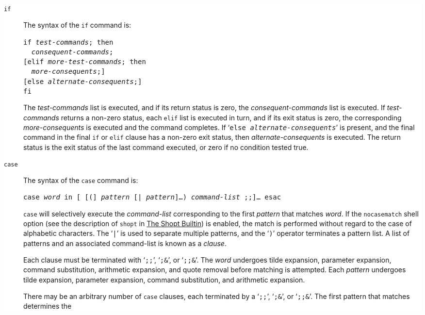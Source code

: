 <dl compact="compact">
<dt><code>if</code></dt>
<dd><a name="index-if"></a>
<a name="index-then"></a>
<a name="index-else"></a>
<a name="index-elif"></a>
<a name="index-fi"></a>
<p>The syntax of the <code>if</code> command is:
</p>
<div class="example">
<pre class="example">if <var>test-commands</var>; then
  <var>consequent-commands</var>;
[elif <var>more-test-commands</var>; then
  <var>more-consequents</var>;]
[else <var>alternate-consequents</var>;]
fi
</pre></div>

<p>The <var>test-commands</var> list is executed, and if its return status is zero,
the <var>consequent-commands</var> list is executed.
If <var>test-commands</var> returns a non-zero status, each <code>elif</code> list
is executed in turn, and if its exit status is zero,
the corresponding <var>more-consequents</var> is executed and the   
command completes.
If ‘<samp>else <var>alternate-consequents</var></samp>’ is present, and
the final command in the final <code>if</code> or <code>elif</code> clause
has a non-zero exit status, then <var>alternate-consequents</var> is executed.
The return status is the exit status of the last command executed, or
zero if no condition tested true.
</p>
</dd>
<dt><code>case</code></dt>
<dd><a name="index-case"></a>
<a name="index-in"></a>
<a name="index-esac"></a>
<p>The syntax of the <code>case</code> command is:
</p>
<div class="example">
<pre class="example">case <var>word</var> in [ [(] <var>pattern</var> [| <var>pattern</var>]…) <var>command-list</var> ;;]… esac
</pre></div>

<p><code>case</code> will selectively execute the <var>command-list</var> corresponding to
the first <var>pattern</var> that matches <var>word</var>.
If the <code>nocasematch</code> shell option
(see the description of <code>shopt</code> in <a href="/bash.html#The-Shopt-Builtin">The Shopt Builtin</a>)
is enabled, the match is performed without regard to the case
of alphabetic characters.
The ‘<samp>|</samp>’ is used to separate multiple patterns, and the ‘<samp>)</samp>’
operator terminates a pattern list.
A list of patterns and an associated command-list is known
as a <var>clause</var>.
</p>
<p>Each clause must be terminated with ‘<samp>;;</samp>’, ‘<samp>;&amp;</samp>’, or ‘<samp>;;&amp;</samp>’.
The <var>word</var> undergoes tilde expansion, parameter expansion, command
substitution, arithmetic expansion, and quote removal before matching is
attempted.  Each <var>pattern</var> undergoes tilde expansion, parameter
expansion, command substitution, and arithmetic expansion.
</p>
<p>There may be an arbitrary number of <code>case</code> clauses, each terminated
by a ‘<samp>;;</samp>’, ‘<samp>;&amp;</samp>’, or ‘<samp>;;&amp;</samp>’.
The first pattern that matches determines the